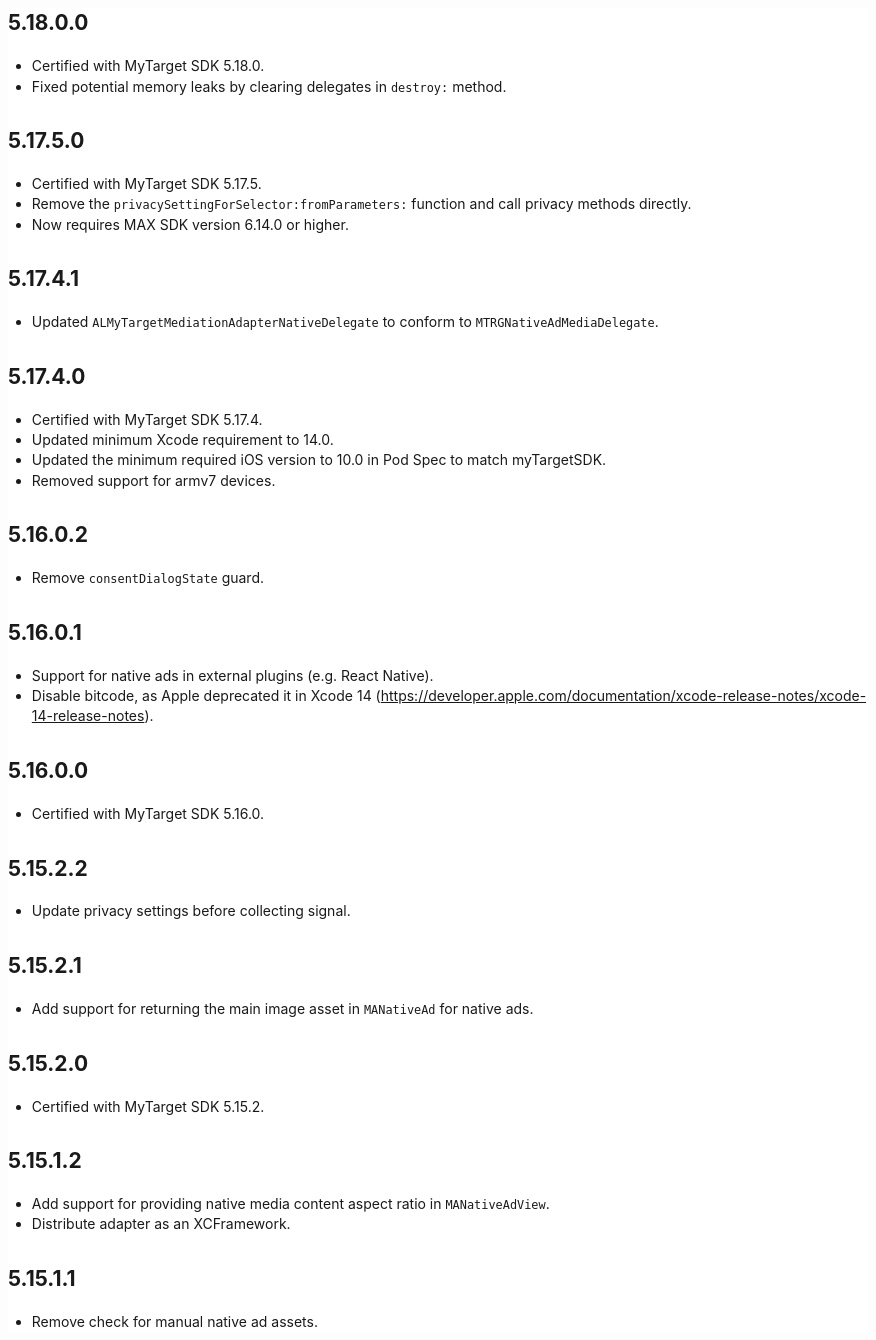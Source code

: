 ## 5.18.0.0
* Certified with MyTarget SDK 5.18.0.
* Fixed potential memory leaks by clearing delegates in `destroy:` method.   

## 5.17.5.0
* Certified with MyTarget SDK 5.17.5.
* Remove the `privacySettingForSelector:fromParameters:` function and call privacy methods directly.
* Now requires MAX SDK version 6.14.0 or higher. 

## 5.17.4.1
* Updated `ALMyTargetMediationAdapterNativeDelegate` to conform to `MTRGNativeAdMediaDelegate`.

## 5.17.4.0
* Certified with MyTarget SDK 5.17.4.
* Updated minimum Xcode requirement to 14.0.
* Updated the minimum required iOS version to 10.0 in Pod Spec to match myTargetSDK. 
* Removed support for armv7 devices.

## 5.16.0.2
* Remove `consentDialogState` guard.

## 5.16.0.1
* Support for native ads in external plugins (e.g. React Native).
* Disable bitcode, as Apple deprecated it in Xcode 14 (https://developer.apple.com/documentation/xcode-release-notes/xcode-14-release-notes).

## 5.16.0.0
* Certified with MyTarget SDK 5.16.0.

## 5.15.2.2
* Update privacy settings before collecting signal. 

## 5.15.2.1
* Add support for returning the main image asset in `MANativeAd` for native ads.

## 5.15.2.0
* Certified with MyTarget SDK 5.15.2.

## 5.15.1.2
* Add support for providing native media content aspect ratio in `MANativeAdView`.
* Distribute adapter as an XCFramework.

## 5.15.1.1
* Remove check for manual native ad assets.
